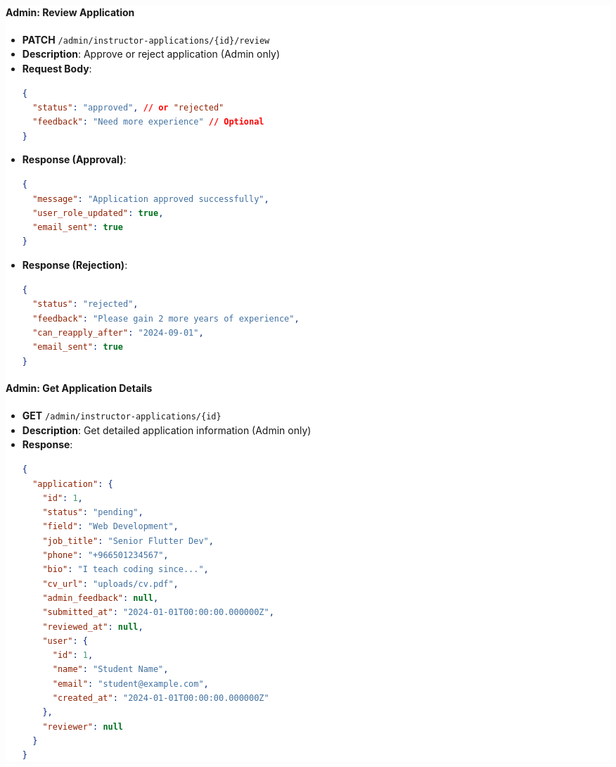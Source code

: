 #### Admin: Review Application
- **PATCH** `/admin/instructor-applications/{id}/review`
- **Description**: Approve or reject application (Admin only)
- **Request Body**:
  ```json
  {
    "status": "approved", // or "rejected"
    "feedback": "Need more experience" // Optional
  }
  ```
- **Response (Approval)**:
  ```json
  {
    "message": "Application approved successfully",
    "user_role_updated": true,
    "email_sent": true
  }
  ```
- **Response (Rejection)**:
  ```json
  {
    "status": "rejected",
    "feedback": "Please gain 2 more years of experience",
    "can_reapply_after": "2024-09-01",
    "email_sent": true
  }
  ```

#### Admin: Get Application Details
- **GET** `/admin/instructor-applications/{id}`
- **Description**: Get detailed application information (Admin only)
- **Response**:
  ```json
  {
    "application": {
      "id": 1,
      "status": "pending",
      "field": "Web Development",
      "job_title": "Senior Flutter Dev",
      "phone": "+966501234567",
      "bio": "I teach coding since...",
      "cv_url": "uploads/cv.pdf",
      "admin_feedback": null,
      "submitted_at": "2024-01-01T00:00:00.000000Z",
      "reviewed_at": null,
      "user": {
        "id": 1,
        "name": "Student Name",
        "email": "student@example.com",
        "created_at": "2024-01-01T00:00:00.000000Z"
      },
      "reviewer": null
    }
  }
  ```
